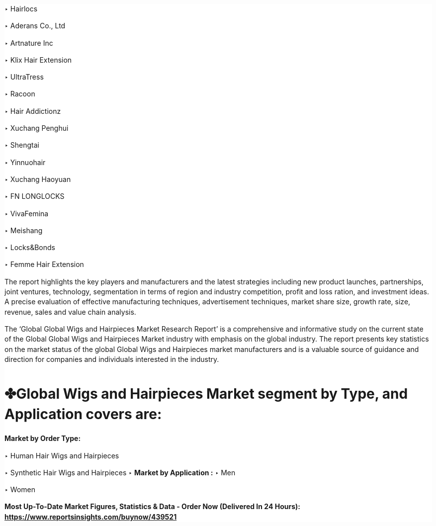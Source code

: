 ‣ Hairlocs

‣ Aderans Co., Ltd

‣ Artnature Inc

‣ Klix Hair Extension

‣ UltraTress

‣ Racoon

‣ Hair Addictionz

‣ Xuchang Penghui

‣ Shengtai

‣ Yinnuohair

‣ Xuchang Haoyuan

‣ FN LONGLOCKS

‣ VivaFemina

‣ Meishang

‣ Locks&Bonds

‣ Femme Hair Extension

The report highlights the key players and manufacturers and the latest strategies including new product launches, partnerships, joint ventures, technology, segmentation in terms of region and industry competition, profit and loss ration, and investment ideas. A precise evaluation of effective manufacturing techniques, advertisement techniques, market share size, growth rate, size, revenue, sales and value chain analysis.

The ‘Global Global Wigs and Hairpieces Market Research Report’ is a comprehensive and informative study on the current state of the Global Global Wigs and Hairpieces Market industry with emphasis on the global industry. The report presents key statistics on the market status of the global Global Wigs and Hairpieces market manufacturers and is a valuable source of guidance and direction for companies and individuals interested in the industry.

# <strong>✤Global Wigs and Hairpieces Market segment by Type, and Application covers are:</strong>

<strong>Market by Order Type: </strong>

‣ Human Hair Wigs and Hairpieces

‣ Synthetic Hair Wigs and Hairpieces
‣ 
<strong>Market by Application :</strong>
‣ Men

‣ Women

<strong>Most Up-To-Date Market Figures, Statistics & Data - Order Now (Delivered In 24 Hours): <a href=https://www.reportsinsights.com/buynow/439521>https://www.reportsinsights.com/buynow/439521</a></strong>
